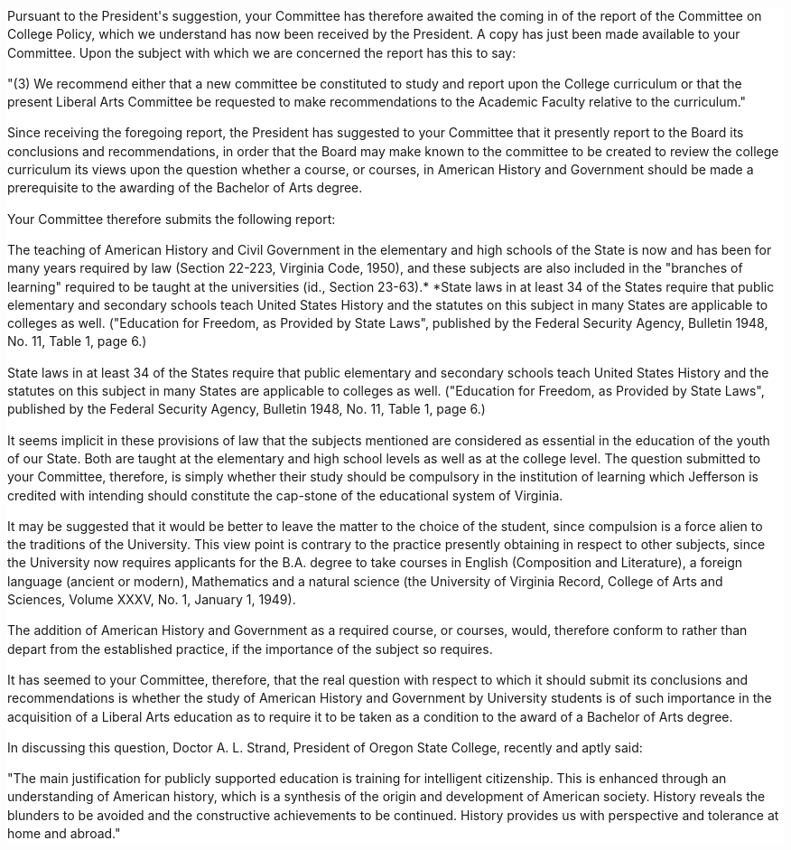 Pursuant to the President's suggestion, your Committee has therefore awaited the coming in of the report of the Committee on College Policy, which we understand has now been received by the President. A copy has just been made available to your Committee. Upon the subject with which we are concerned the report has this to say:

"(3) We recommend either that a new committee be constituted to study and report upon the College curriculum or that the present Liberal Arts Committee be requested to make recommendations to the Academic Faculty relative to the curriculum."

Since receiving the foregoing report, the President has suggested to your Committee that it presently report to the Board its conclusions and recommendations, in order that the Board may make known to the committee to be created to review the college curriculum its views upon the question whether a course, or courses, in American History and Government should be made a prerequisite to the awarding of the Bachelor of Arts degree.

Your Committee therefore submits the following report:

The teaching of American History and Civil Government in the elementary and high schools of the State is now and has been for many years required by law (Section 22-223, Virginia Code, 1950), and these subjects are also included in the "branches of learning" required to be taught at the universities (id., Section 23-63).\* \*State laws in at least 34 of the States require that public elementary and secondary schools teach United States History and the statutes on this subject in many States are applicable to colleges as well. ("Education for Freedom, as Provided by State Laws", published by the Federal Security Agency, Bulletin 1948, No. 11, Table 1, page 6.)

State laws in at least 34 of the States require that public elementary and secondary schools teach United States History and the statutes on this subject in many States are applicable to colleges as well. ("Education for Freedom, as Provided by State Laws", published by the Federal Security Agency, Bulletin 1948, No. 11, Table 1, page 6.)

It seems implicit in these provisions of law that the subjects mentioned are considered as essential in the education of the youth of our State. Both are taught at the elementary and high school levels as well as at the college level. The question submitted to your Committee, therefore, is simply whether their study should be compulsory in the institution of learning which Jefferson is credited with intending should constitute the cap-stone of the educational system of Virginia.

It may be suggested that it would be better to leave the matter to the choice of the student, since compulsion is a force alien to the traditions of the University. This view point is contrary to the practice presently obtaining in respect to other subjects, since the University now requires applicants for the B.A. degree to take courses in English (Composition and Literature), a foreign language (ancient or modern), Mathematics and a natural science (the University of Virginia Record, College of Arts and Sciences, Volume XXXV, No. 1, January 1, 1949).

The addition of American History and Government as a required course, or courses, would, therefore conform to rather than depart from the established practice, if the importance of the subject so requires.

It has seemed to your Committee, therefore, that the real question with respect to which it should submit its conclusions and recommendations is whether the study of American History and Government by University students is of such importance in the acquisition of a Liberal Arts education as to require it to be taken as a condition to the award of a Bachelor of Arts degree.

In discussing this question, Doctor A. L. Strand, President of Oregon State College, recently and aptly said:

"The main justification for publicly supported education is training for intelligent citizenship. This is enhanced through an understanding of American history, which is a synthesis of the origin and development of American society. History reveals the blunders to be avoided and the constructive achievements to be continued. History provides us with perspective and tolerance at home and abroad."
